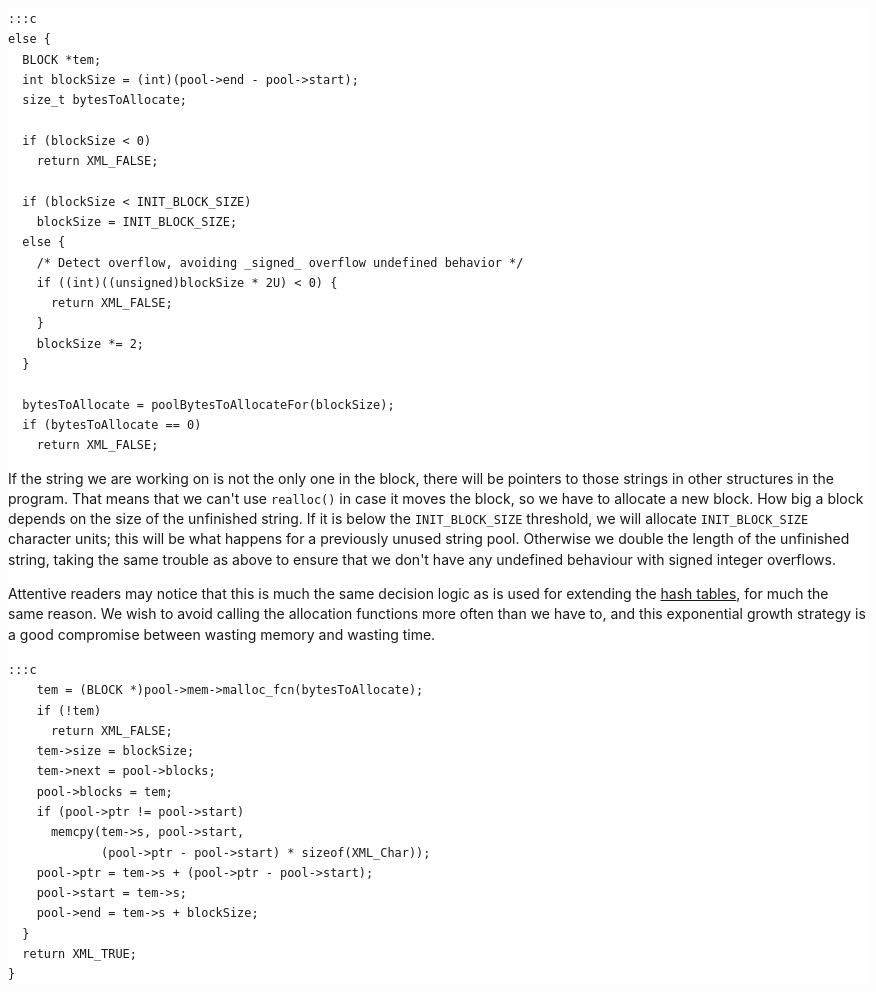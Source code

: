     :::c
    else {
      BLOCK *tem;
      int blockSize = (int)(pool->end - pool->start);
      size_t bytesToAllocate;

      if (blockSize < 0)
        return XML_FALSE;

      if (blockSize < INIT_BLOCK_SIZE)
        blockSize = INIT_BLOCK_SIZE;
      else {
        /* Detect overflow, avoiding _signed_ overflow undefined behavior */
        if ((int)((unsigned)blockSize * 2U) < 0) {
          return XML_FALSE;
        }
        blockSize *= 2;
      }

      bytesToAllocate = poolBytesToAllocateFor(blockSize);
      if (bytesToAllocate == 0)
        return XML_FALSE;

If the string we are working on is not the only one in the block,
there will be pointers to those strings in other structures in the
program.  That means that we can't use `realloc()` in case it moves
the block, so we have to allocate a new block.  How big a block
depends on the size of the unfinished string.  If it is below the
`INIT_BLOCK_SIZE` threshold, we will allocate `INIT_BLOCK_SIZE`
character units; this will be what happens for a previously unused
string pool.  Otherwise we double the length of the unfinished string,
taking the same trouble as above to ensure that we don't have any
undefined behaviour with signed integer overflows.

Attentive readers may notice that this is much the same decision logic
as is used for extending the
[hash tables](../expat-internals-the-hash-tables/), for much the same
reason.  We wish to avoid calling the allocation functions more often
than we have to, and this exponential growth strategy is a good
compromise between wasting memory and wasting time.

    :::c
        tem = (BLOCK *)pool->mem->malloc_fcn(bytesToAllocate);
        if (!tem)
          return XML_FALSE;
        tem->size = blockSize;
        tem->next = pool->blocks;
        pool->blocks = tem;
        if (pool->ptr != pool->start)
          memcpy(tem->s, pool->start,
                 (pool->ptr - pool->start) * sizeof(XML_Char));
        pool->ptr = tem->s + (pool->ptr - pool->start);
        pool->start = tem->s;
        pool->end = tem->s + blockSize;
      }
      return XML_TRUE;
    }
